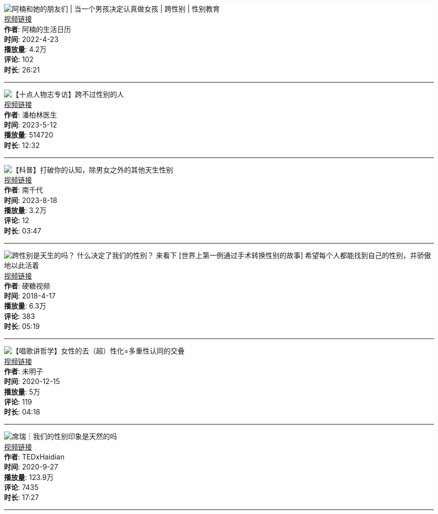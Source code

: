 
![阿楠和她的朋友们 | 当一个男孩决定认真做女孩 | 跨性别 | 性别教育](//i0.hdslb.com/bfs/archive/2810749abdbd9b09cadf187b607b380319fab39a.jpg@672w_378h_1c_!web-search-common-cover)  
[视频链接](//www.bilibili.com/video/BV1hZ4y11725/)  
**作者**: 阿楠的生活日历  
**时间**: 2022-4-23  
**播放量**: 4.2万  
**评论**: 102  
**时长**: 26:21  

--- 

![【十点人物志专访】跨不过性别的人](//i2.hdslb.com/bfs/archive/b6d17de2a55542ba5dd45dbca9e942d6007e54ac.jpg@672w_378h_1c_!web-search-common-cover)  
[视频链接](//www.bilibili.com/video/BV1bs4y1Q7N5/)  
**作者**: 潘柏林医生  
**时间**: 2023-5-12  
**播放量**: 514720  
**时长**: 12:32  

--- 

![【科普】打破你的认知，除男女之外的其他天生性别](//i1.hdslb.com/bfs/archive/b3cf39b56e55b4a2607215bd16bf0cc3b6c859a8.jpg@672w_378h_1c_!web-search-common-cover)  
[视频链接](//www.bilibili.com/video/BV1a84y1o7YC/)  
**作者**: 南千代  
**时间**: 2023-8-18  
**播放量**: 3.2万  
**评论**: 12  
**时长**: 03:47  

--- 

![跨性别是天生的吗？ 什么决定了我们的性别？ 来看下 [世界上第一例通过手术转换性别的故事] 希望每个人都能找到自己的性别，并骄傲地以此活着](//i1.hdslb.com/bfs/archive/066a31b1240df7e6ce1ef27a67a0115ad44ad7d0.jpg@672w_378h_1c_!web-search-common-cover)  
[视频链接](//www.bilibili.com/video/BV1pW411j7F9/)  
**作者**: 硬糖视频  
**时间**: 2018-4-17  
**播放量**: 6.3万  
**评论**: 383  
**时长**: 05:19  

--- 

![【唱歌讲哲学】女性的去（超）性化=多重性认同的交叠](//i0.hdslb.com/bfs/archive/51b30c0c59a0e6f9e9e2ec8e23009ef0df729ff8.jpg@672w_378h_1c_!web-search-common-cover)  
[视频链接](//www.bilibili.com/video/BV1HA411s7Zk/)  
**作者**: 未明子  
**时间**: 2020-12-15  
**播放量**: 5万  
**评论**: 119  
**时长**: 04:18  

--- 

![席瑞｜我们的性别印象是天然的吗](//i1.hdslb.com/bfs/archive/b16e3c4f2c978af8282d81e08838293a8427157e.jpg@672w_378h_1c_!web-search-common-cover)  
[视频链接](//www.bilibili.com/video/BV1Hp4y1a7gm/)  
**作者**: TEDxHaidian  
**时间**: 2020-9-27  
**播放量**: 123.9万  
**评论**: 7435  
**时长**: 17:27  

--- 
